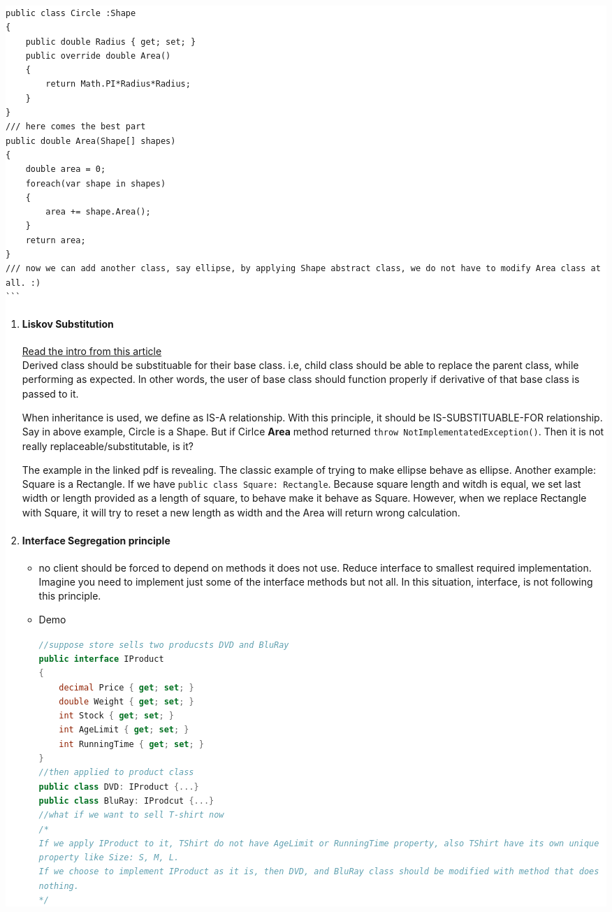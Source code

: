     public class Circle :Shape 
    {
        public double Radius { get; set; }
        public override double Area()
        {
            return Math.PI*Radius*Radius;
        }
    }
    /// here comes the best part
    public double Area(Shape[] shapes)
    {
        double area = 0;
        foreach(var shape in shapes)
        {
            area += shape.Area(); 
        }
        return area;
    }
    /// now we can add another class, say ellipse, by applying Shape abstract class, we do not have to modify Area class at all. :)
    ```

1. #### Liskov Substitution ####

    [Read the intro from this article](https://dotnetcodr.com/2013/08/19/solid-design-principles-in-net-the-liskov-substitution-principle/)  
    Derived class should be substituable for their base class. i.e, child class should be able to replace the parent class, while performing as expected. In other words, the user of base class should function properly if derivative of that base class is passed to it.   

    When inheritance is used, we define as IS-A relationship. With this principle, it should be IS-SUBSTITUABLE-FOR relationship. Say in above example, Circle is a Shape. But if Cirlce **Area** method returned `throw NotImplementatedException()`. Then it is not really replaceable/substitutable, is it?  

    The example in the linked pdf is revealing. The classic example of trying to make ellipse behave as ellipse. Another example: Square is a Rectangle. If we have `public class Square: Rectangle`. Because square length and witdh is equal, we set last width or length provided as a length of square, to behave make it behave as Square. However, when we replace Rectangle with Square, it will try to reset a new length as width and the Area will return wrong calculation.   

1. #### Interface Segregation principle ####

    + no client should be forced to depend on methods it does not use. Reduce interface to smallest required implementation. Imagine you need to implement just some of the interface methods but not all. In this situation, interface, is not following this principle.

    + Demo
        ```csharp
        //suppose store sells two producsts DVD and BluRay
        public interface IProduct 
        {
            decimal Price { get; set; }
            double Weight { get; set; }
            int Stock { get; set; }
            int AgeLimit { get; set; }
            int RunningTime { get; set; }
        }
        //then applied to product class
        public class DVD: IProduct {...}
        public class BluRay: IProdcut {...}
        //what if we want to sell T-shirt now
        /*
        If we apply IProduct to it, TShirt do not have AgeLimit or RunningTime property, also TShirt have its own unique property like Size: S, M, L.
        If we choose to implement IProduct as it is, then DVD, and BluRay class should be modified with method that does nothing.
        */